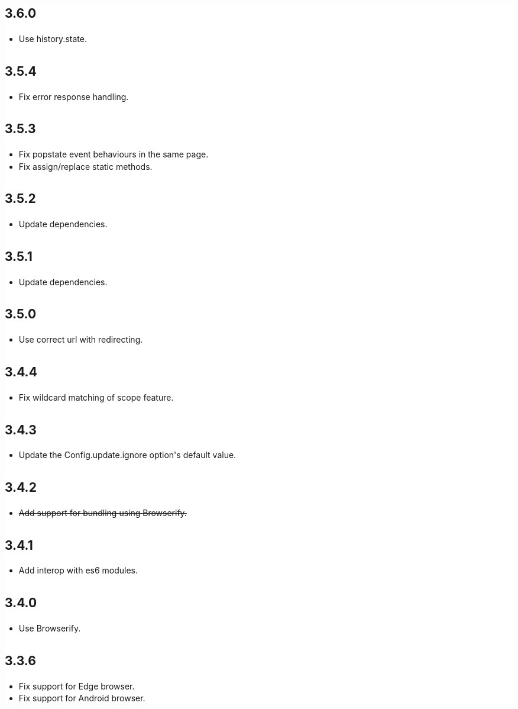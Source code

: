 ## 3.6.0

- Use history.state.

## 3.5.4

- Fix error response handling.

## 3.5.3

- Fix popstate event behaviours in the same page.
- Fix assign/replace static methods.

## 3.5.2

- Update dependencies.

## 3.5.1

- Update dependencies.

## 3.5.0

- Use correct url with redirecting.

## 3.4.4

- Fix wildcard matching of scope feature.

## 3.4.3

- Update the Config.update.ignore option's default value.

## 3.4.2

- ~~Add support for bundling using Browserify.~~

## 3.4.1

- Add interop with es6 modules.

## 3.4.0

- Use Browserify.

## 3.3.6

- Fix support for Edge browser.
- Fix support for Android browser.
